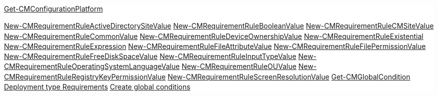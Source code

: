 [Get-CMConfigurationPlatform](Get-CMConfigurationPlatform.md)

[New-CMRequirementRuleActiveDirectorySiteValue](New-CMRequirementRuleActiveDirectorySiteValue.md)
[New-CMRequirementRuleBooleanValue](New-CMRequirementRuleBooleanValue.md)
[New-CMRequirementRuleCMSiteValue](New-CMRequirementRuleCMSiteValue.md)
[New-CMRequirementRuleCommonValue](New-CMRequirementRuleCommonValue.md)
[New-CMRequirementRuleDeviceOwnershipValue](New-CMRequirementRuleDeviceOwnershipValue.md)
[New-CMRequirementRuleExistential](New-CMRequirementRuleExistential.md)
[New-CMRequirementRuleExpression](New-CMRequirementRuleExpression.md)
[New-CMRequirementRuleFileAttributeValue](New-CMRequirementRuleFileAttributeValue.md)
[New-CMRequirementRuleFilePermissionValue](New-CMRequirementRuleFilePermissionValue.md)
[New-CMRequirementRuleFreeDiskSpaceValue](New-CMRequirementRuleFreeDiskSpaceValue.md)
[New-CMRequirementRuleInputTypeValue](New-CMRequirementRuleInputTypeValue.md)
[New-CMRequirementRuleOperatingSystemLanguageValue](New-CMRequirementRuleOperatingSystemLanguageValue.md)
[New-CMRequirementRuleOUValue](New-CMRequirementRuleOUValue.md)
[New-CMRequirementRuleRegistryKeyPermissionValue](New-CMRequirementRuleRegistryKeyPermissionValue.md)
[New-CMRequirementRuleScreenResolutionValue](New-CMRequirementRuleScreenResolutionValue.md)
[Get-CMGlobalCondition](Get-CMGlobalCondition.md)
[Deployment type Requirements](/mem/configmgr/apps/deploy-use/create-applications#bkmk_dt-require)
[Create global conditions](/mem/configmgr/apps/deploy-use/create-global-conditions)
